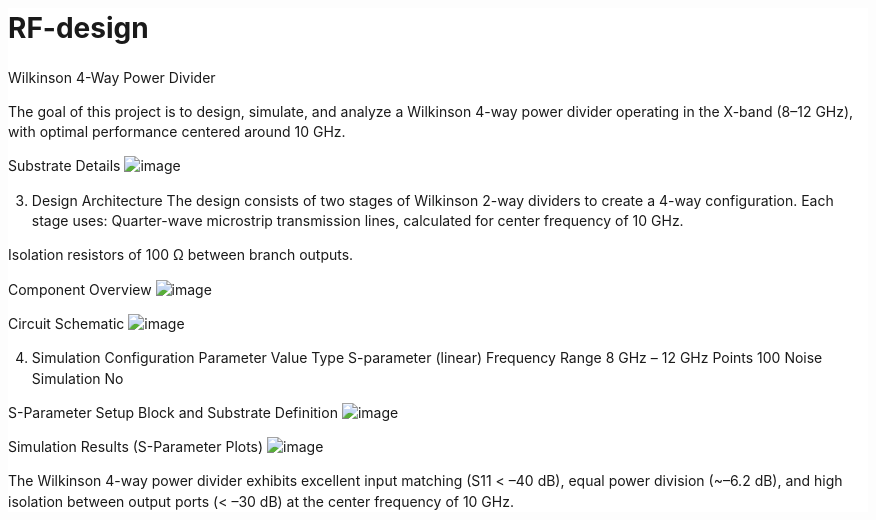 # RF-design
Wilkinson 4-Way Power Divider


The goal of this project is to design, simulate, and analyze a Wilkinson 4-way power divider operating in the X-band (8–12 GHz), with optimal performance centered around 10 GHz.

Substrate Details
<img width="320" alt="image" src="https://github.com/user-attachments/assets/9ef6c1d2-8757-428b-86c5-83d48a9b39d7" />



3. Design Architecture
The design consists of two stages of Wilkinson 2-way dividers to create a 4-way configuration. Each stage uses:
Quarter-wave microstrip transmission lines, calculated for center frequency of 10 GHz.


Isolation resistors of 100 Ω between branch outputs.


Component Overview
<img width="613" alt="image" src="https://github.com/user-attachments/assets/034c6568-f7c8-469c-aab7-f54f33198706" />



Circuit Schematic
<img width="746" alt="image" src="https://github.com/user-attachments/assets/bff053b6-bb62-4e66-b7fb-14a5f2ceac82" />


4. Simulation Configuration
Parameter
Value
Type
S-parameter (linear)
Frequency Range
8 GHz – 12 GHz
Points
100
Noise Simulation
No





 S-Parameter Setup Block and Substrate Definition
<img width="458" alt="image" src="https://github.com/user-attachments/assets/7729a4eb-e9f3-472c-8f18-4da4b33d80ae" />

 


Simulation Results (S-Parameter Plots)
<img width="759" alt="image" src="https://github.com/user-attachments/assets/25967996-6620-43c3-b2df-e95f91d20f4a" />



The Wilkinson 4-way power divider exhibits excellent input matching (S11 < –40 dB), equal power division (~–6.2 dB), and high isolation between output ports (< –30 dB) at the center frequency of 10 GHz.
